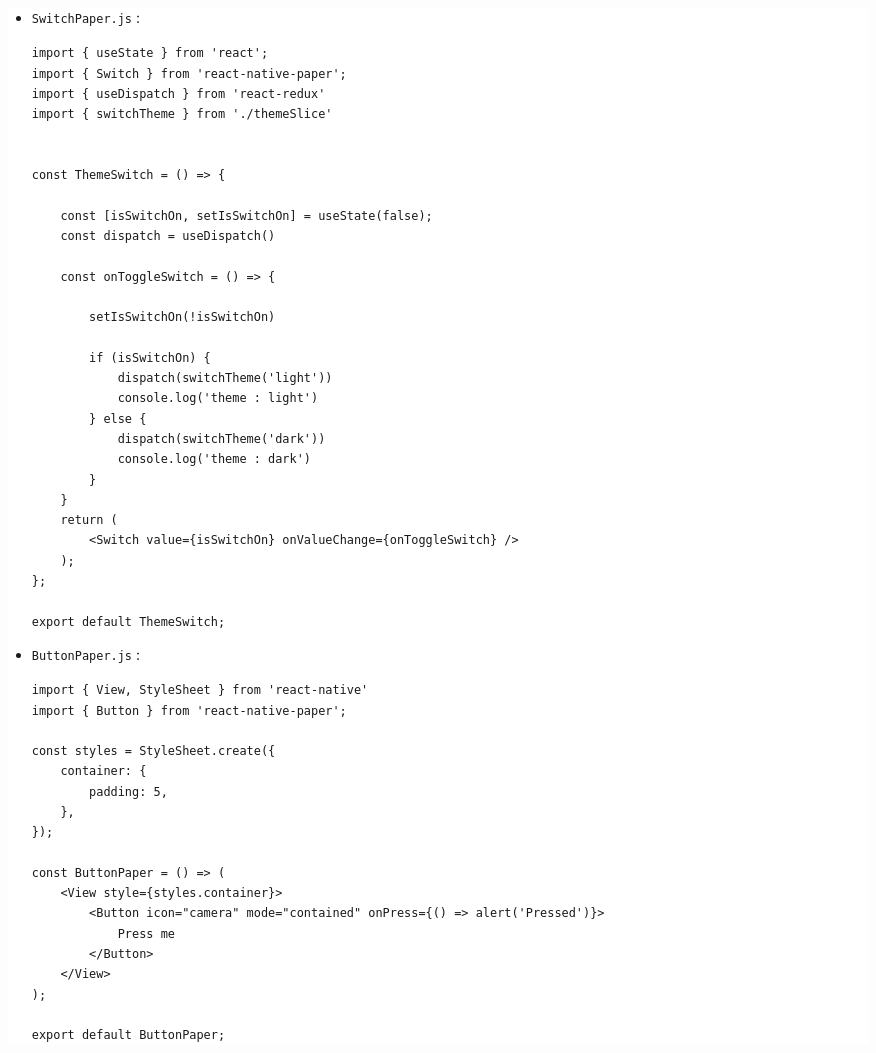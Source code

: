 * `SwitchPaper.js` :

  ```
  import { useState } from 'react';
  import { Switch } from 'react-native-paper';
  import { useDispatch } from 'react-redux'
  import { switchTheme } from './themeSlice'


  const ThemeSwitch = () => {

      const [isSwitchOn, setIsSwitchOn] = useState(false);
      const dispatch = useDispatch()

      const onToggleSwitch = () => {

          setIsSwitchOn(!isSwitchOn)
          
          if (isSwitchOn) {
              dispatch(switchTheme('light'))
              console.log('theme : light')
          } else {
              dispatch(switchTheme('dark'))
              console.log('theme : dark')
          }
      }
      return (
          <Switch value={isSwitchOn} onValueChange={onToggleSwitch} />
      );
  };

  export default ThemeSwitch;
  ```

* `ButtonPaper.js` :

  ```
  import { View, StyleSheet } from 'react-native'
  import { Button } from 'react-native-paper';

  const styles = StyleSheet.create({
      container: {
          padding: 5,
      },
  });

  const ButtonPaper = () => (
      <View style={styles.container}>
          <Button icon="camera" mode="contained" onPress={() => alert('Pressed')}>
              Press me
          </Button>
      </View>
  );

  export default ButtonPaper;
  ```
